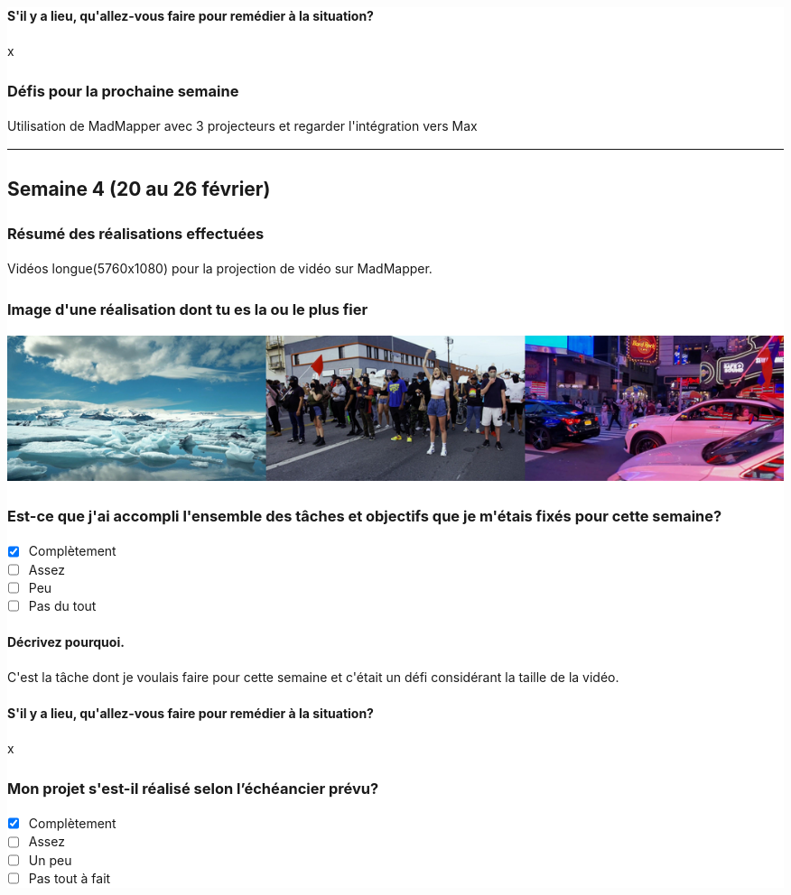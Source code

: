 #### S'il y a lieu, qu'allez-vous faire pour remédier à la situation?
x

### Défis pour la prochaine semaine
Utilisation de MadMapper avec 3 projecteurs et regarder l'intégration vers Max

---
## Semaine 4 (20 au 26 février)
### Résumé des réalisations effectuées

Vidéos longue(5760x1080) pour la projection de vidéo sur MadMapper. 

### Image d'une réalisation dont tu es la ou le plus fier

![video_longue](medias/Journal_jpa_video.jpg)



### Est-ce que j'ai accompli l'ensemble des tâches et objectifs que je m'étais fixés pour cette semaine?

- [x] Complètement
- [ ] Assez
- [ ] Peu
- [ ] Pas du tout

#### Décrivez pourquoi.

C'est la tâche dont je voulais faire pour cette semaine et c'était un défi considérant la taille de la vidéo.
 

#### S'il y a lieu, qu'allez-vous faire pour remédier à la situation?
x

### Mon projet s'est-il réalisé selon l’échéancier prévu?

- [x] Complètement
- [ ] Assez
- [ ] Un peu
- [ ] Pas tout à fait
